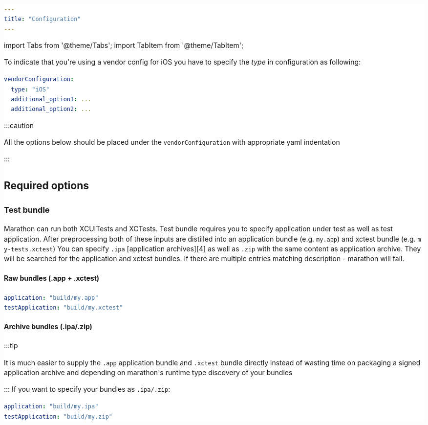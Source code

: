 ```yaml
---
title: "Configuration"
---
```


import Tabs from '@theme/Tabs';
import TabItem from '@theme/TabItem';

To indicate that you're using a vendor config for iOS you have to specify
the *type* in configuration as following:

```yaml
vendorConfiguration:
  type: "iOS"
  additional_option1: ...
  additional_option2: ...
```

:::caution

All the options below should be placed under the `vendorConfiguration` with appropriate yaml indentation

:::

## Required options
### Test bundle
Marathon can run both XCUITests and XCTests. Test bundle requires you to specify application under test as well as test application.
After preprocessing both of these inputs are distilled into an application bundle (e.g. `my.app`) and xctest bundle (e.g. `my-tests.xctest`)
You can specify `.ipa` [application archives][4] as well as `.zip` with the same content as application archive. They will be searched for the
application and xctest bundles. If there are multiple entries matching description - marathon will fail.

#### Raw bundles (.app + .xctest)
```yaml
application: "build/my.app"
testApplication: "build/my.xctest"
```

#### Archive bundles (.ipa/.zip)
:::tip

It is much easier to supply the `.app` application bundle and `.xctest` bundle directly instead of wasting time on packaging a signed application
archive and depending on marathon's runtime type discovery of your bundles

:::
If you want to specify your bundles as `.ipa/.zip`:

```yaml
application: "build/my.ipa"
testApplication: "build/my.zip"
```


[1]: workers.md
[2]: /configuration/dynamic-configuration.md
[3]: https://en.wikipedia.org/wiki/ISO_8601
[libxctest-parser-license]: https://github.com/MarathonLabs/marathon/blob/-/vendor/vendor-ios/src/main/resources/EULA.md